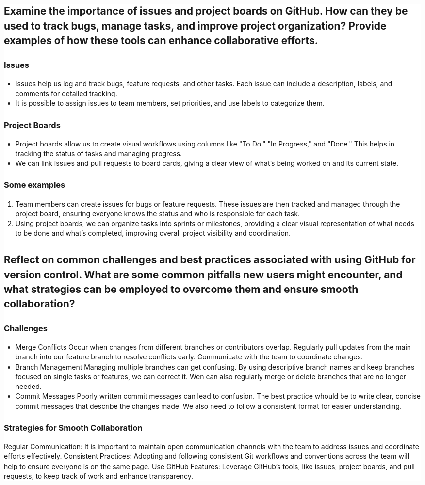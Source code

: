 ## Examine the importance of issues and project boards on GitHub. How can they be used to track bugs, manage tasks, and improve project organization? Provide examples of how these tools can enhance collaborative efforts.

### Issues
* Issues help us log and track bugs, feature requests, and other tasks. Each issue can include a description, labels, and comments for detailed tracking.
* It is possible to assign issues to team members, set priorities, and use labels to categorize them.
### Project Boards
* Project boards allow us to create visual workflows using columns like "To Do," "In Progress," and "Done." This helps in tracking the status of tasks and managing progress.
* We can link issues and pull requests to board cards, giving a clear view of what’s being worked on and its current state.
### Some examples
1. Team members can create issues for bugs or feature requests. These issues are then tracked and managed through the project board, ensuring everyone knows the status and who is responsible for each task.
2. Using project boards, we can organize tasks into sprints or milestones, providing a clear visual representation of what needs to be done and what’s completed, improving overall project visibility and coordination.


## Reflect on common challenges and best practices associated with using GitHub for version control. What are some common pitfalls new users might encounter, and what strategies can be employed to overcome them and ensure smooth collaboration?

### Challenges
* Merge Conflicts
Occur when changes from different branches or contributors overlap. Regularly pull updates from the main branch into our feature branch to resolve conflicts early. Communicate with the team to coordinate changes.
* Branch Management
Managing multiple branches can get confusing. By using descriptive branch names and keep branches focused on single tasks or features, we can correct it. Wen can also regularly merge or delete branches that are no longer needed.
* Commit Messages
Poorly written commit messages can lead to confusion. The best practice whould be to write clear, concise commit messages that describe the changes made. We also need to follow a consistent format for easier understanding.

### Strategies for Smooth Collaboration
Regular Communication: It is important to maintain open communication channels with the team to address issues and coordinate efforts effectively.
Consistent Practices: Adopting and following consistent Git workflows and conventions across the team will help to ensure everyone is on the same page.
Use GitHub Features: Leverage GitHub’s tools, like issues, project boards, and pull requests, to keep track of work and enhance transparency.
